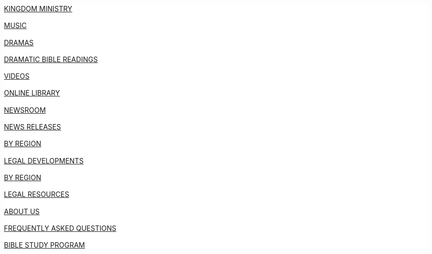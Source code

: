 <a href="https://www.jw.org/en/publications/kingdom-ministry/" class="siteSectionTitle navTitleWrapper clearfix" title="Weekly schedule for Congregation Bible Study, Theocratic Ministry School, and Service Meeting."><span class="navTitle"> KINGDOM MINISTRY </span></a>

<a href="https://www.jw.org/en/publications/music-songs/" class="siteSectionTitle navTitleWrapper clearfix" title="Download Christian music that praises Jehovah God."><span class="navTitle"> MUSIC </span></a>

<a href="https://www.jw.org/en/publications/audio-bible-dramas/" class="siteSectionTitle navTitleWrapper clearfix" title="Download audio recordings of lessons based on Bible stories."><span class="navTitle"> DRAMAS </span></a>

<a href="https://www.jw.org/en/publications/dramatic-bible-readings/" class="siteSectionTitle navTitleWrapper clearfix" title="Listen to Bible passages brought to life."><span class="navTitle"> DRAMATIC BIBLE READINGS </span></a>

<a href="https://www.jw.org/en/publications/videos/" class="siteSectionTitle navTitleWrapper clearfix" title="Explore our online video library."><span class="navTitle"> VIDEOS </span></a>

<a href="http://wol.jw.org/wol/finder?wtlocale=E" class="navTitleWrapper clearfix" title="ONLINE LIBRARY"><span class="navTitle"> ONLINE LIBRARY </span></a>

<a href="https://www.jw.org/en/news/" class="siteSectionTitle navTitleWrapper clearfix" title="Latest news and legal developments affecting Jehovah’s Witnesses worldwide."><span class="navTitle"> NEWSROOM </span></a>

<a href="https://www.jw.org/en/news/releases/" class="siteSectionTitle navTitleWrapper clearfix" title="News, feature stories, and video news releases about Jehovah’s Witnesses worldwide."><span class="navTitle"> NEWS RELEASES </span></a>

<a href="https://www.jw.org/en/news/releases/by-region/" class="siteSectionTitle navTitleWrapper clearfix" title="Up-to-date reporting on events affecting Jehovah’s Witnesses by region."><span class="navTitle"> BY REGION </span></a>

<a href="https://www.jw.org/en/news/legal/" class="siteSectionTitle navTitleWrapper clearfix" title="Consider legal and human rights issues affecting Jehovah’s Witnesses worldwide."><span class="navTitle"> LEGAL DEVELOPMENTS </span></a>

<a href="https://www.jw.org/en/news/legal/by-region/" class="siteSectionTitle navTitleWrapper clearfix" title="Consider legal and human rights issues affecting Jehovah’s Witnesses in various countries and regions."><span class="navTitle"> BY REGION </span></a>

<a href="https://www.jw.org/en/news/legal-resources/" class="siteSectionTitle navTitleWrapper clearfix" title="Information about Jehovah’s Witnesses for use by legal professionals."><span class="navTitle"> LEGAL RESOURCES </span></a>

<a href="https://www.jw.org/en/jehovahs-witnesses/" class="siteSectionTitle navTitleWrapper clearfix" title="Learn more about us. Find out where we meet, how to contact us, and how you can request a free Bible study."><span class="navTitle"> ABOUT US </span></a>

<a href="https://www.jw.org/en/jehovahs-witnesses/faq/" class="siteSectionTitle navTitleWrapper clearfix" title="Find concise answers to common questions people ask."><span class="navTitle"> FREQUENTLY ASKED QUESTIONS </span></a>

<a href="https://www.jw.org/en/jehovahs-witnesses/free-bible-study/" class="siteSectionTitle navTitleWrapper clearfix" title="Get free Bible lessons at a time and place convenient to you."><span class="navTitle"> BIBLE STUDY PROGRAM </span></a>
